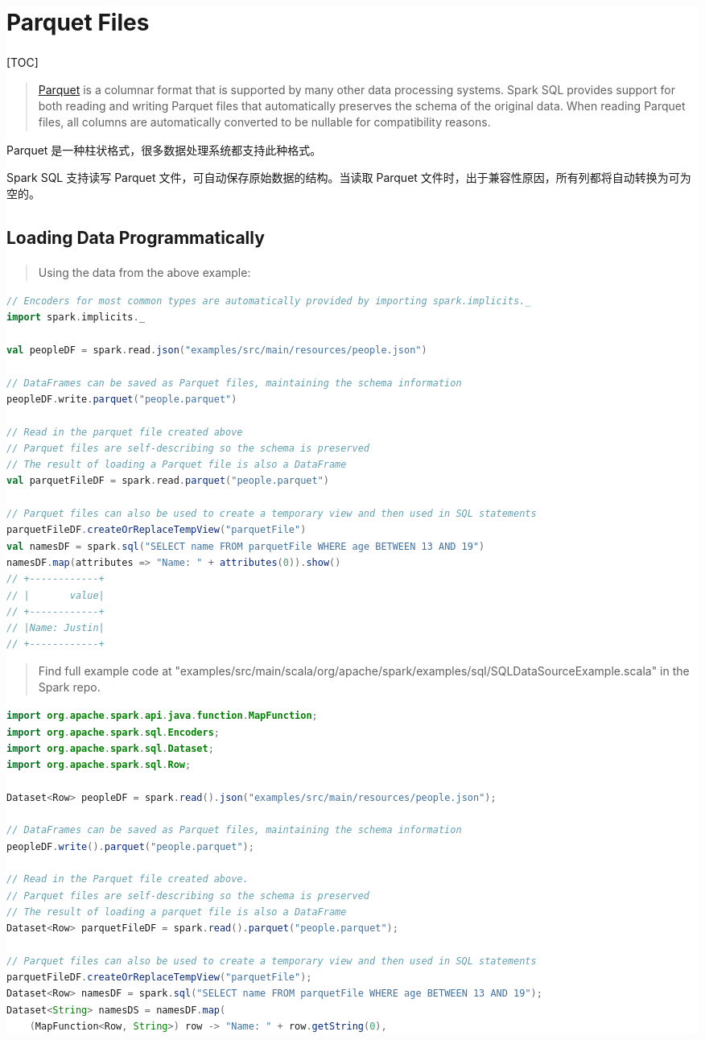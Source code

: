# Parquet Files

[TOC]

> [Parquet](https://parquet.apache.org/) is a columnar format that is supported by many other data processing systems. Spark SQL provides support for both reading and writing Parquet files that automatically preserves the schema of the original data. When reading Parquet files, all columns are automatically converted to be nullable for compatibility reasons.

Parquet 是一种柱状格式，很多数据处理系统都支持此种格式。

Spark SQL 支持读写 Parquet 文件，可自动保存原始数据的结构。当读取 Parquet 文件时，出于兼容性原因，所有列都将自动转换为可为空的。

## Loading Data Programmatically

> Using the data from the above example:

```scala
// Encoders for most common types are automatically provided by importing spark.implicits._
import spark.implicits._

val peopleDF = spark.read.json("examples/src/main/resources/people.json")

// DataFrames can be saved as Parquet files, maintaining the schema information
peopleDF.write.parquet("people.parquet")

// Read in the parquet file created above
// Parquet files are self-describing so the schema is preserved
// The result of loading a Parquet file is also a DataFrame
val parquetFileDF = spark.read.parquet("people.parquet")

// Parquet files can also be used to create a temporary view and then used in SQL statements
parquetFileDF.createOrReplaceTempView("parquetFile")
val namesDF = spark.sql("SELECT name FROM parquetFile WHERE age BETWEEN 13 AND 19")
namesDF.map(attributes => "Name: " + attributes(0)).show()
// +------------+
// |       value|
// +------------+
// |Name: Justin|
// +------------+
```
> Find full example code at "examples/src/main/scala/org/apache/spark/examples/sql/SQLDataSourceExample.scala" in the Spark repo.

```java
import org.apache.spark.api.java.function.MapFunction;
import org.apache.spark.sql.Encoders;
import org.apache.spark.sql.Dataset;
import org.apache.spark.sql.Row;

Dataset<Row> peopleDF = spark.read().json("examples/src/main/resources/people.json");

// DataFrames can be saved as Parquet files, maintaining the schema information
peopleDF.write().parquet("people.parquet");

// Read in the Parquet file created above.
// Parquet files are self-describing so the schema is preserved
// The result of loading a parquet file is also a DataFrame
Dataset<Row> parquetFileDF = spark.read().parquet("people.parquet");

// Parquet files can also be used to create a temporary view and then used in SQL statements
parquetFileDF.createOrReplaceTempView("parquetFile");
Dataset<Row> namesDF = spark.sql("SELECT name FROM parquetFile WHERE age BETWEEN 13 AND 19");
Dataset<String> namesDS = namesDF.map(
    (MapFunction<Row, String>) row -> "Name: " + row.getString(0),
```